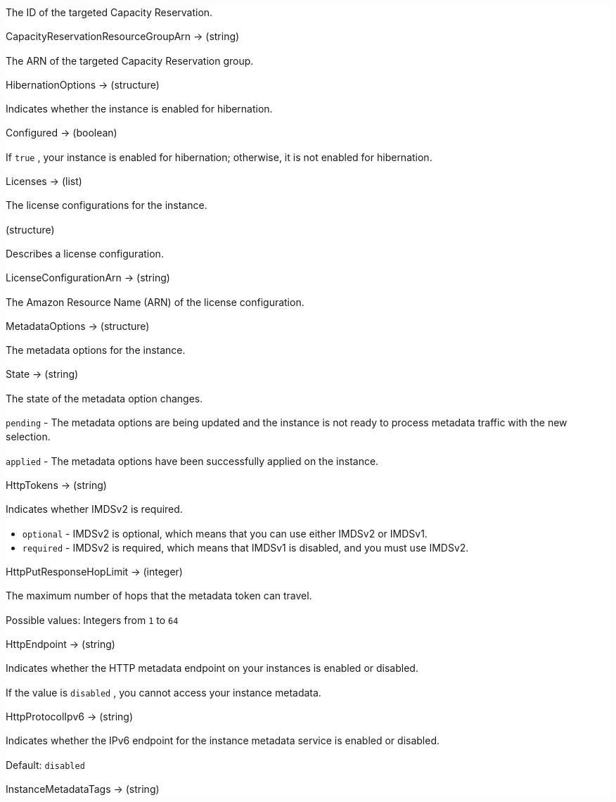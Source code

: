 The ID of the targeted Capacity Reservation.

CapacityReservationResourceGroupArn -> (string)

The ARN of the targeted Capacity Reservation group.

HibernationOptions -> (structure)

Indicates whether the instance is enabled for hibernation.

Configured -> (boolean)

If `true` , your instance is enabled for hibernation; otherwise, it is not enabled for hibernation.

Licenses -> (list)

The license configurations for the instance.

(structure)

Describes a license configuration.

LicenseConfigurationArn -> (string)

The Amazon Resource Name (ARN) of the license configuration.

MetadataOptions -> (structure)

The metadata options for the instance.

State -> (string)

The state of the metadata option changes.

`pending` - The metadata options are being updated and the instance is not ready to process metadata traffic with the new selection.

`applied` - The metadata options have been successfully applied on the instance.

HttpTokens -> (string)

Indicates whether IMDSv2 is required.

- `optional` - IMDSv2 is optional, which means that you can use either IMDSv2 or IMDSv1.
- `required` - IMDSv2 is required, which means that IMDSv1 is disabled, and you must use IMDSv2.

HttpPutResponseHopLimit -> (integer)

The maximum number of hops that the metadata token can travel.

Possible values: Integers from `1` to `64`

HttpEndpoint -> (string)

Indicates whether the HTTP metadata endpoint on your instances is enabled or disabled.

If the value is `disabled` , you cannot access your instance metadata.

HttpProtocolIpv6 -> (string)

Indicates whether the IPv6 endpoint for the instance metadata service is enabled or disabled.

Default: `disabled`

InstanceMetadataTags -> (string)
